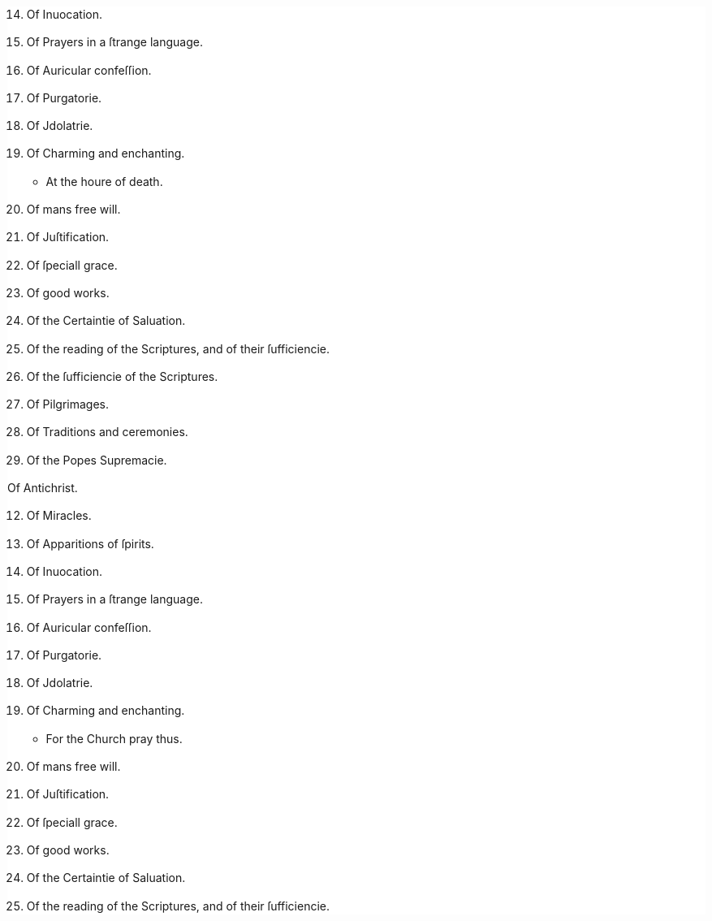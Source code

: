 14. Of Inuocation.

15. Of Prayers in a ſtrange language.

16. Of Auricular confeſſion.

17. Of Purgatorie.

18. Of Jdolatrie.

19. Of Charming and enchanting.

      * At the houre of death.

1. Of mans free will.

2. Of Juſtification.

3. Of ſpeciall grace.

4. Of good works.

5. Of the Certaintie of Saluation.

6. Of the reading of the Scriptures, and of their ſufficiencie.

7. Of the ſufficiencie of the Scriptures.

8. Of Pilgrimages.

9. Of Traditions and ceremonies.

10. Of the Popes Supremacie.

Of Antichrist.

12. Of Miracles.

13. Of Apparitions of ſpirits.

14. Of Inuocation.

15. Of Prayers in a ſtrange language.

16. Of Auricular confeſſion.

17. Of Purgatorie.

18. Of Jdolatrie.

19. Of Charming and enchanting.

      * For the Church pray thus.

1. Of mans free will.

2. Of Juſtification.

3. Of ſpeciall grace.

4. Of good works.

5. Of the Certaintie of Saluation.

6. Of the reading of the Scriptures, and of their ſufficiencie.
